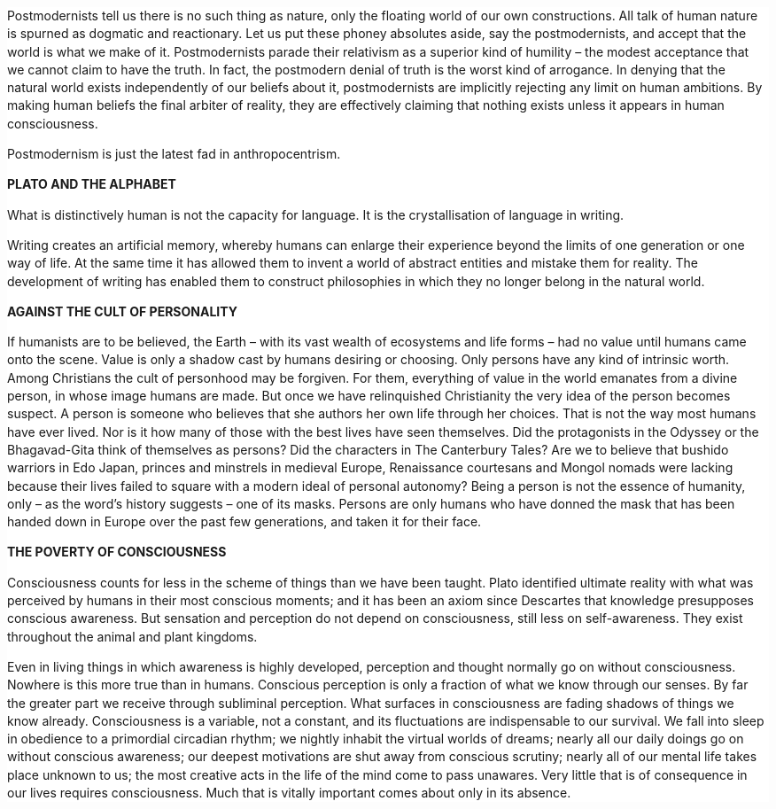Postmodernists tell us there is no such thing as nature, only the floating world of our own constructions. All talk of human nature is spurned as dogmatic and reactionary. Let us put these phoney absolutes aside, say the postmodernists, and accept that the world is what we make of it. Postmodernists parade their relativism as a superior kind of humility – the modest acceptance that we cannot claim to have the truth. In fact, the postmodern denial of truth is the worst kind of arrogance. In denying that the natural world exists independently of our beliefs about it, postmodernists are implicitly rejecting any limit on human ambitions. By making human beliefs the final arbiter of reality, they are effectively claiming that nothing exists unless it appears in human consciousness.

Postmodernism is just the latest fad in anthropocentrism.

**PLATO AND THE ALPHABET**

What is distinctively human is not the capacity for language. It is the crystallisation of language in writing.

Writing creates an artificial memory, whereby humans can enlarge their experience beyond the limits of one generation or one way of life. At the same time it has allowed them to invent a world of abstract entities and mistake them for reality. The development of writing has enabled them to construct philosophies in which they no longer belong in the natural world.

**AGAINST THE CULT OF PERSONALITY**

If humanists are to be believed, the Earth – with its vast wealth of ecosystems and life forms – had no value until humans came onto the scene. Value is only a shadow cast by humans desiring or choosing. Only persons have any kind of intrinsic worth. Among Christians the cult of personhood may be forgiven. For them, everything of value in the world emanates from a divine person, in whose image humans are made. But once we have relinquished Christianity the very idea of the person becomes suspect. A person is someone who believes that she authors her own life through her choices. That is not the way most humans have ever lived. Nor is it how many of those with the best lives have seen themselves. Did the protagonists in the Odyssey or the Bhagavad-Gita think of themselves as persons? Did the characters in The Canterbury Tales? Are we to believe that bushido warriors in Edo Japan, princes and minstrels in medieval Europe, Renaissance courtesans and Mongol nomads were lacking because their lives failed to square with a modern ideal of personal autonomy? Being a person is not the essence of humanity, only – as the word’s history suggests – one of its masks. Persons are only humans who have donned the mask that has been handed down in Europe over the past few generations, and taken it for their face.

**THE POVERTY OF CONSCIOUSNESS**

Consciousness counts for less in the scheme of things than we have been taught. Plato identified ultimate reality with what was perceived by humans in their most conscious moments; and it has been an axiom since Descartes that knowledge presupposes conscious awareness. But sensation and perception do not depend on consciousness, still less on self-awareness. They exist throughout the animal and plant kingdoms.

Even in living things in which awareness is highly developed, perception and thought normally go on without consciousness. Nowhere is this more true than in humans. Conscious perception is only a fraction of what we know through our senses. By far the greater part we receive through subliminal perception. What surfaces in consciousness are fading shadows of things we know already. Consciousness is a variable, not a constant, and its fluctuations are indispensable to our survival. We fall into sleep in obedience to a primordial circadian rhythm; we nightly inhabit the virtual worlds of dreams; nearly all our daily doings go on without conscious awareness; our deepest motivations are shut away from conscious scrutiny; nearly all of our mental life takes place unknown to us; the most creative acts in the life of the mind come to pass unawares. Very little that is of consequence in our lives requires consciousness. Much that is vitally important comes about only in its absence.
